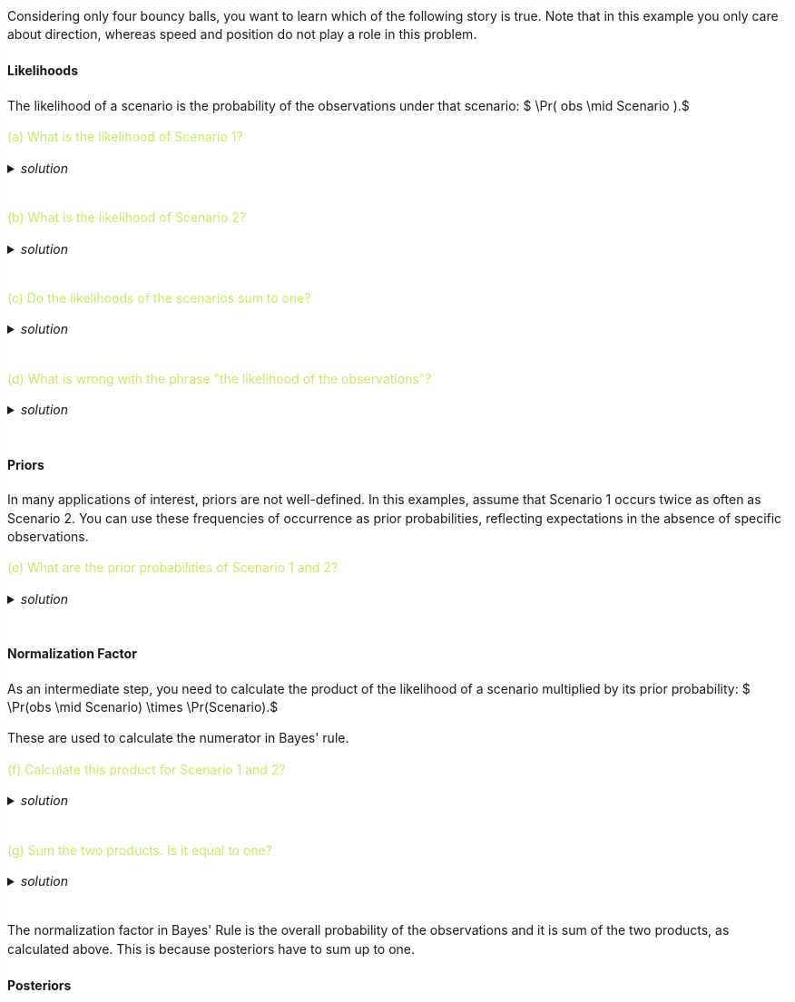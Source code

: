 Considering only four bouncy balls, you want to learn which of the following story is true. Note that in this example you only care about direction, whereas speed and position do not play a role in this problem. 


#### Likelihoods
The likelihood of a scenario is the probability of the observations under that scenario: $ \Pr( obs \mid Scenario ).$

<p style=";color: #C5EC5A">(a) What is the likelihood of Scenario 1?</p>
<details><summary> <i> solution  </i> </summary></details>
<br>


<p style=";color: #C5EC5A">(b) What is the likelihood of Scenario 2?</p>
<details><summary> <i> solution  </i> </summary></details>
<br>


<p style=";color: #C5EC5A">(c) Do the likelihoods of the scenarios sum to one?</p>
<details><summary> <i> solution  </i> </summary></details>
<br>


<p style=";color: #C5EC5A">(d) What is wrong with the phrase "the likelihood of the observations"?</p>
<details><summary> <i> solution  </i> </summary></details>
<br>

#### Priors
In many applications of interest, priors are not well-defined. In this examples, assume that Scenario 1 occurs twice as often as Scenario 2. You can use these frequencies of occurrence as prior probabilities, reflecting expectations in the absence of specific observations.


<p style=";color: #C5EC5A">(e) What are the prior probabilities of Scenario 1 and 2?</p>
<details><summary> <i> solution  </i> </summary></details>
<br>

#### Normalization Factor
As an intermediate step, you need to calculate the product of the likelihood of a scenario multiplied by its prior probability: $ \Pr(obs \mid Scenario) \times \Pr(Scenario).$

These are used to calculate the numerator in Bayes' rule.

<p style=";color: #C5EC5A">(f) Calculate this product for Scenario 1 and 2?</p>
<details><summary> <i> solution  </i> </summary></details>
<br>


<p style=";color: #C5EC5A">(g) Sum the two products. Is it equal to one?</p>
<details><summary> <i> solution  </i> </summary></details>
<br>

The normalization factor in Bayes' Rule is the overall probability of the observations and it is sum of the two products, as calculated above. This is because posteriors have to sum up to one.

#### Posteriors
